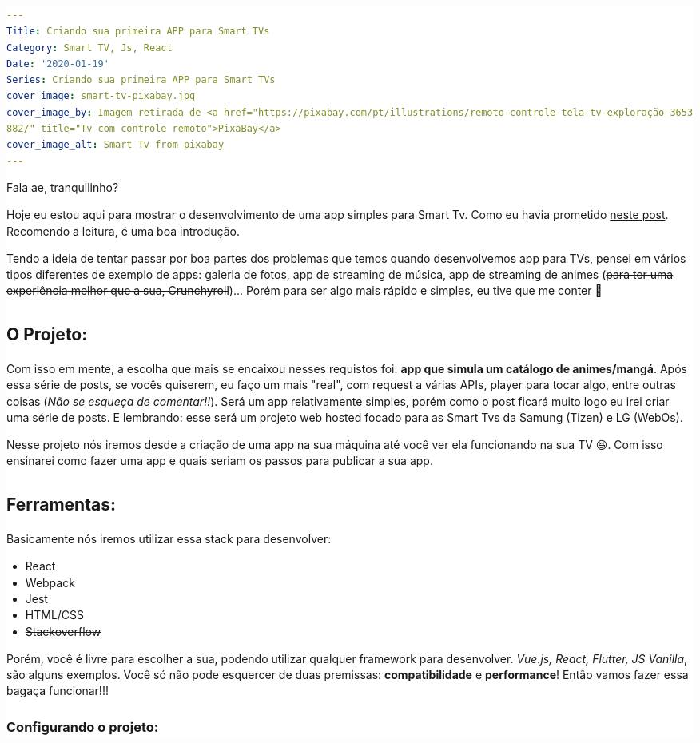 ```yaml
---
Title: Criando sua primeira APP para Smart TVs
Category: Smart TV, Js, React
Date: '2020-01-19'
Series: Criando sua primeira APP para Smart TVs
cover_image: smart-tv-pixabay.jpg
cover_image_by: Imagem retirada de <a href="https://pixabay.com/pt/illustrations/remoto-controle-tela-tv-exploração-3653882/" title="Tv com controle remoto">PixaBay</a>
cover_image_alt: Smart Tv from pixabay
---
```


Fala ae, tranquilinho?

Hoje eu estou aqui para mostrar o desenvolvimento de uma app simples para Smart Tv. Como eu havia prometido [neste post](./como-e-o-desenvolvimento-para-smart-tvs.html). Recomendo a leitura, é uma boa introdução.


Tendo a ideia de tentar passar por boa partes dos problemas que temos quando desenvolvemos app para TVs, pensei em vários tipos diferentes de exemplo de apps: galeria de fotos, app de streaming de música, app de streaming de animes (<strike>para ter uma experiência melhor que a sua, Crunchyroll</strike>)... Porém para ser algo mais rápido e simples, eu tive que me conter 🤪

## O Projeto:

Com isso em mente, a escolha que mais se encaixou nesses requistos foi: **app que simula um catálogo de animes/mangá**.
Após essa série de posts, se vocês quiserem, eu faço um mais "real", com request a várias APIs, player para tocar algo, entre outras coisas (_Não se esqueça de comentar!!_). Será um app relativamente simples, porém como o post ficará muito logo eu irei criar uma série de posts. E lembrando: esse será um projeto web hosted focado para as Smart Tvs da Samung (Tizen) e LG (WebOs).

Nesse projeto nós iremos desde a criação de uma app na sua máquina até você ver ela funcionando na sua TV 😆. Com isso ensinarei como fazer uma app e quais seriam os passos para publicar a sua app.

## Ferramentas:

Basicamente nós iremos utilizar essa stack para desenvolver:

-   React
-   Webpack
-   Jest
-   HTML/CSS
-   <strike>Stackoverflow</strike>

Porém, você é livre para escolher a sua, podendo utilizar qualquer framework para desenvolver. _Vue.js, React, Flutter, JS Vanilla_, são alguns exemplos. Você só não pode esquercer de duas premissas: **compatibilidade** e **performance**! Então vamos fazer essa bagaça funcionar!!!

### Configurando o projeto:
